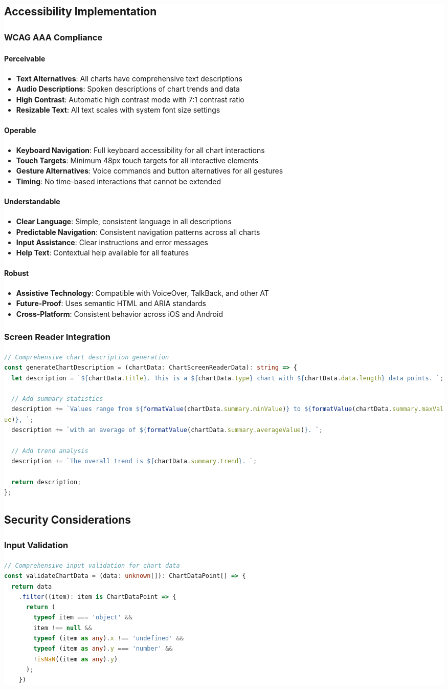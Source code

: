 ## Accessibility Implementation

### WCAG AAA Compliance

#### Perceivable
- **Text Alternatives**: All charts have comprehensive text descriptions
- **Audio Descriptions**: Spoken descriptions of chart trends and data
- **High Contrast**: Automatic high contrast mode with 7:1 contrast ratio
- **Resizable Text**: All text scales with system font size settings

#### Operable
- **Keyboard Navigation**: Full keyboard accessibility for all chart interactions
- **Touch Targets**: Minimum 48px touch targets for all interactive elements
- **Gesture Alternatives**: Voice commands and button alternatives for all gestures
- **Timing**: No time-based interactions that cannot be extended

#### Understandable
- **Clear Language**: Simple, consistent language in all descriptions
- **Predictable Navigation**: Consistent navigation patterns across all charts
- **Input Assistance**: Clear instructions and error messages
- **Help Text**: Contextual help available for all features

#### Robust
- **Assistive Technology**: Compatible with VoiceOver, TalkBack, and other AT
- **Future-Proof**: Uses semantic HTML and ARIA standards
- **Cross-Platform**: Consistent behavior across iOS and Android

### Screen Reader Integration
```typescript
// Comprehensive chart description generation
const generateChartDescription = (chartData: ChartScreenReaderData): string => {
  let description = `${chartData.title}. This is a ${chartData.type} chart with ${chartData.data.length} data points. `;
  
  // Add summary statistics
  description += `Values range from ${formatValue(chartData.summary.minValue)} to ${formatValue(chartData.summary.maxValue)}, `;
  description += `with an average of ${formatValue(chartData.summary.averageValue)}. `;
  
  // Add trend analysis
  description += `The overall trend is ${chartData.summary.trend}. `;
  
  return description;
};
```

## Security Considerations

### Input Validation
```typescript
// Comprehensive input validation for chart data
const validateChartData = (data: unknown[]): ChartDataPoint[] => {
  return data
    .filter((item): item is ChartDataPoint => {
      return (
        typeof item === 'object' &&
        item !== null &&
        typeof (item as any).x !== 'undefined' &&
        typeof (item as any).y === 'number' &&
        !isNaN((item as any).y)
      );
    })
```